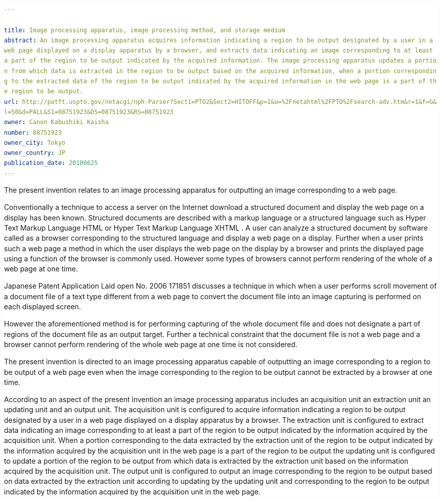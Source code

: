 ```yaml
---

title: Image processing apparatus, image processing method, and storage medium
abstract: An image processing apparatus acquires information indicating a region to be output designated by a user in a web page displayed on a display apparatus by a browser, and extracts data indicating an image corresponding to at least a part of the region to be output indicated by the acquired information. The image processing apparatus updates a portion from which data is extracted in the region to be output based on the acquired information, when a portion corresponding to the extracted data of the region to be output indicated by the acquired information in the web page is a part of the region to be output.
url: http://patft.uspto.gov/netacgi/nph-Parser?Sect1=PTO2&Sect2=HITOFF&p=1&u=%2Fnetahtml%2FPTO%2Fsearch-adv.htm&r=1&f=G&l=50&d=PALL&S1=08751923&OS=08751923&RS=08751923
owner: Canon Kabushiki Kaisha
number: 08751923
owner_city: Tokyo
owner_country: JP
publication_date: 20100625
---
```

The present invention relates to an image processing apparatus for outputting an image corresponding to a web page.

Conventionally a technique to access a server on the Internet download a structured document and display the web page on a display has been known. Structured documents are described with a markup language or a structured language such as Hyper Text Markup Language HTML or Hyper Text Markup Language XHTML . A user can analyze a structured document by software called as a browser corresponding to the structured language and display a web page on a display. Further when a user prints such a web page a method in which the user displays the web page on the display by a browser and prints the displayed page using a function of the browser is commonly used. However some types of browsers cannot perform rendering of the whole of a web page at one time.

Japanese Patent Application Laid open No. 2006 171851 discusses a technique in which when a user performs scroll movement of a document file of a text type different from a web page to convert the document file into an image capturing is performed on each displayed screen.

However the aforementioned method is for performing capturing of the whole document file and does not designate a part of regions of the document file as an output target. Further a technical constraint that the document file is not a web page and a browser cannot perform rendering of the whole web page at one time is not considered.

The present invention is directed to an image processing apparatus capable of outputting an image corresponding to a region to be output of a web page even when the image corresponding to the region to be output cannot be extracted by a browser at one time.

According to an aspect of the present invention an image processing apparatus includes an acquisition unit an extraction unit an updating unit and an output unit. The acquisition unit is configured to acquire information indicating a region to be output designated by a user in a web page displayed on a display apparatus by a browser. The extraction unit is configured to extract data indicating an image corresponding to at least a part of the region to be output indicated by the information acquired by the acquisition unit. When a portion corresponding to the data extracted by the extraction unit of the region to be output indicated by the information acquired by the acquisition unit in the web page is a part of the region to be output the updating unit is configured to update a portion of the region to be output from which data is extracted by the extraction unit based on the information acquired by the acquisition unit. The output unit is configured to output an image corresponding to the region to be output based on data extracted by the extraction unit according to updating by the updating unit and corresponding to the region to be output indicated by the information acquired by the acquisition unit in the web page.

